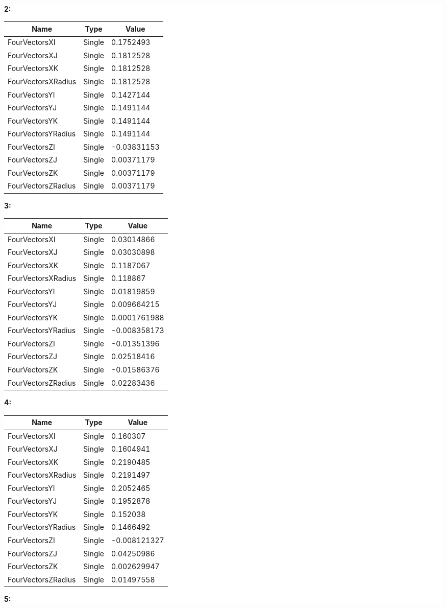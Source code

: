 
**2:**

Name	| Type	| Value
---	|---	|---	|
FourVectorsXI	|Single	|0.1752493
FourVectorsXJ	|Single	|0.1812528
FourVectorsXK	|Single	|0.1812528
FourVectorsXRadius	|Single	|0.1812528
FourVectorsYI	|Single	|0.1427144
FourVectorsYJ	|Single	|0.1491144
FourVectorsYK	|Single	|0.1491144
FourVectorsYRadius	|Single	|0.1491144
FourVectorsZI	|Single	|-0.03831153
FourVectorsZJ	|Single	|0.00371179
FourVectorsZK	|Single	|0.00371179
FourVectorsZRadius	|Single	|0.00371179


**3:**

Name	| Type	| Value
---	|---	|---	|
FourVectorsXI	|Single	|0.03014866
FourVectorsXJ	|Single	|0.03030898
FourVectorsXK	|Single	|0.1187067
FourVectorsXRadius	|Single	|0.118867
FourVectorsYI	|Single	|0.01819859
FourVectorsYJ	|Single	|0.009664215
FourVectorsYK	|Single	|0.0001761988
FourVectorsYRadius	|Single	|-0.008358173
FourVectorsZI	|Single	|-0.01351396
FourVectorsZJ	|Single	|0.02518416
FourVectorsZK	|Single	|-0.01586376
FourVectorsZRadius	|Single	|0.02283436


**4:**

Name	| Type	| Value
---	|---	|---	|
FourVectorsXI	|Single	|0.160307
FourVectorsXJ	|Single	|0.1604941
FourVectorsXK	|Single	|0.2190485
FourVectorsXRadius	|Single	|0.2191497
FourVectorsYI	|Single	|0.2052465
FourVectorsYJ	|Single	|0.1952878
FourVectorsYK	|Single	|0.152038
FourVectorsYRadius	|Single	|0.1466492
FourVectorsZI	|Single	|-0.008121327
FourVectorsZJ	|Single	|0.04250986
FourVectorsZK	|Single	|0.002629947
FourVectorsZRadius	|Single	|0.01497558


**5:**
